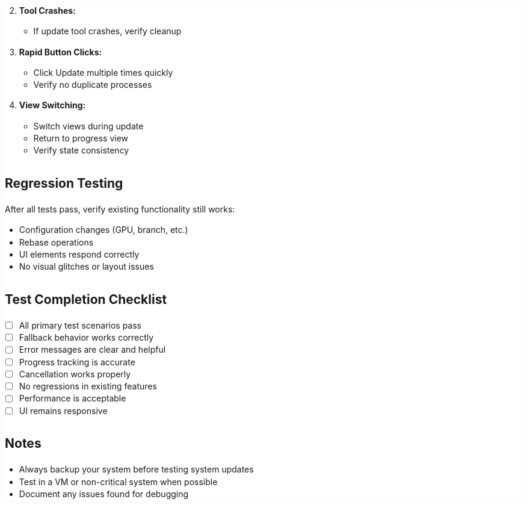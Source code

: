 2. **Tool Crashes:**
   - If update tool crashes, verify cleanup

3. **Rapid Button Clicks:**
   - Click Update multiple times quickly
   - Verify no duplicate processes

4. **View Switching:**
   - Switch views during update
   - Return to progress view
   - Verify state consistency

## Regression Testing

After all tests pass, verify existing functionality still works:
- Configuration changes (GPU, branch, etc.)
- Rebase operations
- UI elements respond correctly
- No visual glitches or layout issues

## Test Completion Checklist

- [ ] All primary test scenarios pass
- [ ] Fallback behavior works correctly
- [ ] Error messages are clear and helpful
- [ ] Progress tracking is accurate
- [ ] Cancellation works properly
- [ ] No regressions in existing features
- [ ] Performance is acceptable
- [ ] UI remains responsive

## Notes
- Always backup your system before testing system updates
- Test in a VM or non-critical system when possible
- Document any issues found for debugging